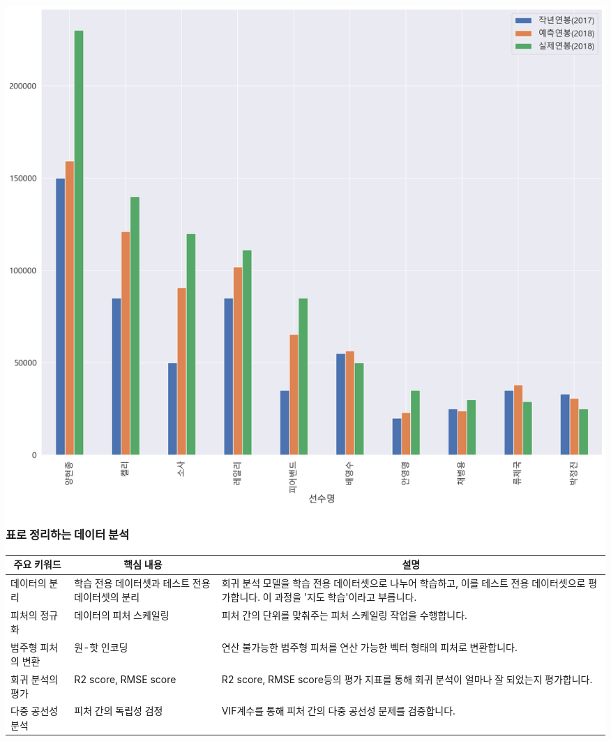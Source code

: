![png](/assets/images/Book/4/output_36_0.png)
    


### 표로 정리하는 데이터 분석

|주요 키워드|핵심 내용|설명|
|-|-|-|
|데이터의 분리|학습 전용 데이터셋과 테스트 전용 데이터셋의 분리|회귀 분석 모델을 학습 전용 데이터셋으로 나누어 학습하고, 이를 테스트 전용 데이터셋으로 평가합니다. 이 과정을 '지도 학습'이라고 부릅니다. |
|피처의 정규화|데이터의 피처 스케일링|피처 간의 단위를 맞춰주는 피처 스케일링 작업을 수행합니다.|
|범주형 피처의 변환|원-핫 인코딩|연산 불가능한 범주형 피처를 연산 가능한 벡터 형태의 피처로 변환합니다.|
|회귀 분석의 평가|R2 score, RMSE score|R2 score, RMSE score등의 평가 지표를 통해 회귀 분석이 얼마나 잘 되었는지 평가합니다.|
|다중 공선성 분석|피처 간의 독립성 검정|VIF계수를 통해 피처 간의 다중 공선성 문제를 검증합니다.|

